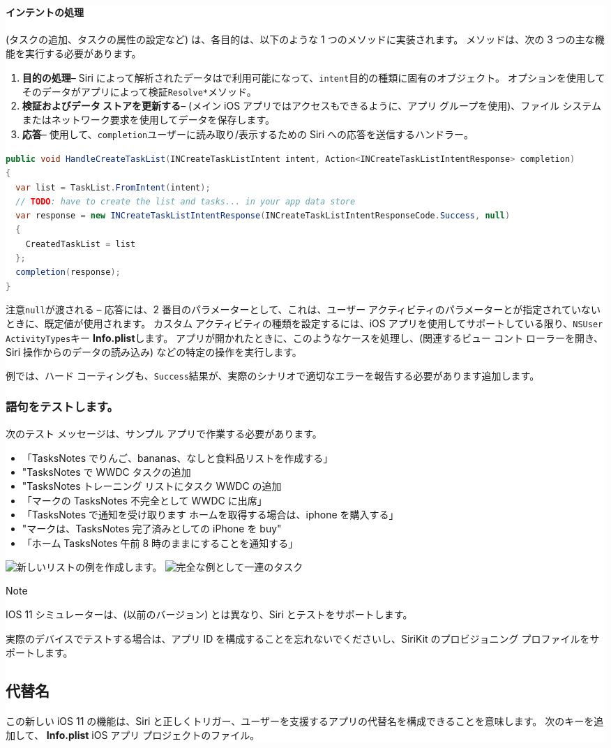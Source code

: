 #### <a name="handling-intents"></a>インテントの処理

(タスクの追加、タスクの属性の設定など) は、各目的は、以下のような 1 つのメソッドに実装されます。 メソッドは、次の 3 つの主な機能を実行する必要があります。

1. **目的の処理**– Siri によって解析されたデータはで利用可能になって、`intent`目的の種類に固有のオブジェクト。 オプションを使用してそのデータがアプリによって検証`Resolve*`メソッド。
2. **検証およびデータ ストアを更新する**– (メイン iOS アプリではアクセスもできるように、アプリ グループを使用)、ファイル システムまたはネットワーク要求を使用してデータを保存します。
3. **応答**– 使用して、`completion`ユーザーに読み取り/表示するための Siri への応答を送信するハンドラー。

```csharp
public void HandleCreateTaskList(INCreateTaskListIntent intent, Action<INCreateTaskListIntentResponse> completion)
{
  var list = TaskList.FromIntent(intent);
  // TODO: have to create the list and tasks... in your app data store
  var response = new INCreateTaskListIntentResponse(INCreateTaskListIntentResponseCode.Success, null)
  {
    CreatedTaskList = list
  };
  completion(response);
}
```

注意`null`が渡される – 応答には、2 番目のパラメーターとして、これは、ユーザー アクティビティのパラメーターとが指定されていないときに、既定値が使用されます。
カスタム アクティビティの種類を設定するには、iOS アプリを使用してサポートしている限り、`NSUserActivityTypes`キー **Info.plist**します。 アプリが開かれたときに、このようなケースを処理し、(関連するビュー コント ローラーを開き、Siri 操作からのデータの読み込み) などの特定の操作を実行します。

例では、ハード コーティングも、`Success`結果が、実際のシナリオで適切なエラーを報告する必要があります追加します。

### <a name="test-phrases"></a>語句をテストします。

次のテスト メッセージは、サンプル アプリで作業する必要があります。

- 「TasksNotes でりんご、bananas、なしと食料品リストを作成する」
- "TasksNotes で WWDC タスクの追加
- "TasksNotes トレーニング リストにタスク WWDC の追加
- 「マークの TasksNotes 不完全として WWDC に出席」
- 「TasksNotes で通知を受け取ります ホームを取得する場合は、iphone を購入する」
- "マークは、TasksNotes 完了済みとしての iPhone を buy"
- 「ホーム TasksNotes 午前 8 時のままにすることを通知する」

![新しいリストの例を作成します。](sirikit-images/createtasklist-sml.png) ![完全な例として一連のタスク](sirikit-images/settaskattribute-sml.png)

> [!NOTE]
> IOS 11 シミュレーターは、(以前のバージョン) とは異なり、Siri とテストをサポートします。
>
> 実際のデバイスでテストする場合は、アプリ ID を構成することを忘れないでくださいし、SiriKit のプロビジョニング プロファイルをサポートします。

<a name="alternativenames" />

## <a name="alternative-names"></a>代替名

この新しい iOS 11 の機能は、Siri と正しくトリガー、ユーザーを支援するアプリの代替名を構成できることを意味します。 次のキーを追加して、 **Info.plist** iOS アプリ プロジェクトのファイル。
